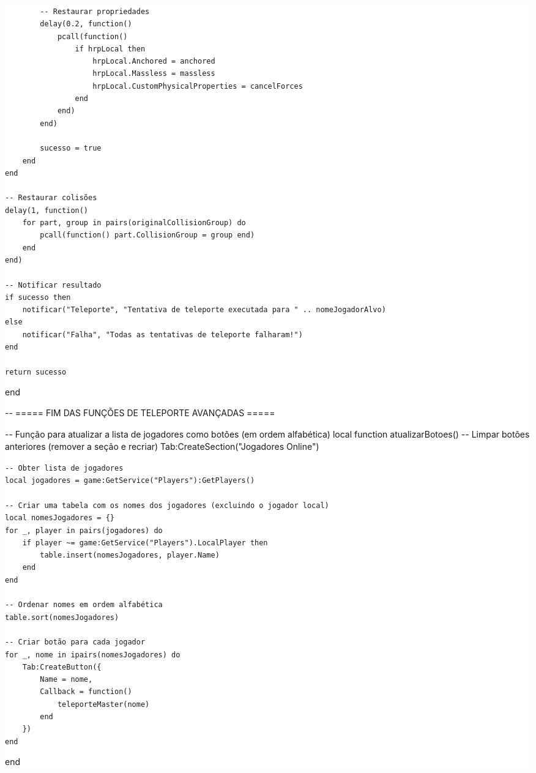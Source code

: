             -- Restaurar propriedades
            delay(0.2, function()
                pcall(function()
                    if hrpLocal then
                        hrpLocal.Anchored = anchored
                        hrpLocal.Massless = massless
                        hrpLocal.CustomPhysicalProperties = cancelForces
                    end
                end)
            end)
            
            sucesso = true
        end
    end
    
    -- Restaurar colisões
    delay(1, function()
        for part, group in pairs(originalCollisionGroup) do
            pcall(function() part.CollisionGroup = group end)
        end
    end)
    
    -- Notificar resultado
    if sucesso then
        notificar("Teleporte", "Tentativa de teleporte executada para " .. nomeJogadorAlvo)
    else
        notificar("Falha", "Todas as tentativas de teleporte falharam!")
    end
    
    return sucesso
end

-- ===== FIM DAS FUNÇÕES DE TELEPORTE AVANÇADAS =====

-- Função para atualizar a lista de jogadores como botões (em ordem alfabética)
local function atualizarBotoes()
    -- Limpar botões anteriores (remover a seção e recriar)
    Tab:CreateSection("Jogadores Online")
    
    -- Obter lista de jogadores
    local jogadores = game:GetService("Players"):GetPlayers()
    
    -- Criar uma tabela com os nomes dos jogadores (excluindo o jogador local)
    local nomesJogadores = {}
    for _, player in pairs(jogadores) do
        if player ~= game:GetService("Players").LocalPlayer then
            table.insert(nomesJogadores, player.Name)
        end
    end
    
    -- Ordenar nomes em ordem alfabética
    table.sort(nomesJogadores)
    
    -- Criar botão para cada jogador
    for _, nome in ipairs(nomesJogadores) do
        Tab:CreateButton({
            Name = nome,
            Callback = function()
                teleporteMaster(nome)
            end
        })
    end
end
